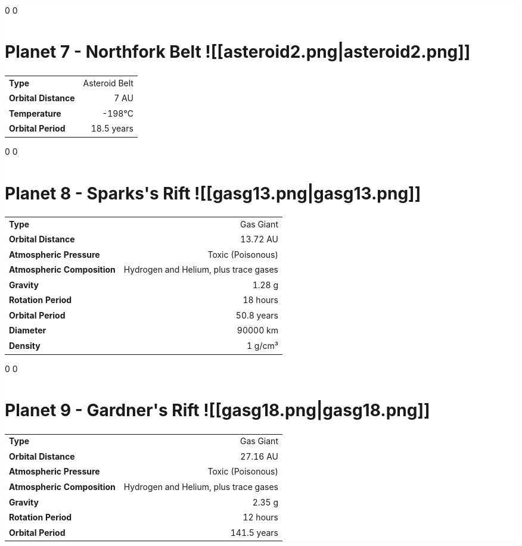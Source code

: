 
0
0



# Planet 7 - Northfork Belt ![[asteroid2.png\|asteroid2.png]]
|                             |                           |
| --------------------------- | -------------------------:|
| **Type**                    |             Asteroid Belt |
| **Orbital Distance**        |   7 AU |
| **Temperature**             |    -198°C |
| **Orbital Period** | 18.5 years |



0
0



# Planet 8 - Sparks's Rift ![[gasg13.png\|gasg13.png]]
|                             |                           |
| --------------------------- | -------------------------:|
| **Type**                    |             Gas Giant |
| **Orbital Distance**        |   13.72 AU |
| **Atmospheric Pressure**    |       Toxic (Poisonous) |
| **Atmospheric Composition** |      Hydrogen and Helium, plus trace gases |
| **Gravity**                 |        1.28 g |
| **Rotation Period**         |  18 hours |
| **Orbital Period** | 50.8 years |
| **Diameter**                |      90000 km | 
| **Density**                 |    1 g/cm³ |



0
0



# Planet 9 - Gardner's Rift ![[gasg18.png\|gasg18.png]]
|                             |                           |
| --------------------------- | -------------------------:|
| **Type**                    |             Gas Giant |
| **Orbital Distance**        |   27.16 AU |
| **Atmospheric Pressure**    |       Toxic (Poisonous) |
| **Atmospheric Composition** |      Hydrogen and Helium, plus trace gases |
| **Gravity**                 |        2.35 g |
| **Rotation Period**         |  12 hours |
| **Orbital Period** | 141.5 years |